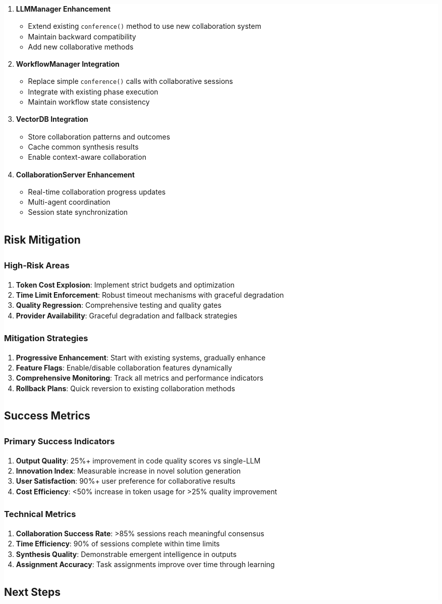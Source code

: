 1. **LLMManager Enhancement**
   - Extend existing `conference()` method to use new collaboration system
   - Maintain backward compatibility
   - Add new collaborative methods

2. **WorkflowManager Integration**
   - Replace simple `conference()` calls with collaborative sessions
   - Integrate with existing phase execution
   - Maintain workflow state consistency

3. **VectorDB Integration**
   - Store collaboration patterns and outcomes
   - Cache common synthesis results
   - Enable context-aware collaboration

4. **CollaborationServer Enhancement**
   - Real-time collaboration progress updates
   - Multi-agent coordination
   - Session state synchronization

## Risk Mitigation

### High-Risk Areas
1. **Token Cost Explosion**: Implement strict budgets and optimization
2. **Time Limit Enforcement**: Robust timeout mechanisms with graceful degradation
3. **Quality Regression**: Comprehensive testing and quality gates
4. **Provider Availability**: Graceful degradation and fallback strategies

### Mitigation Strategies
1. **Progressive Enhancement**: Start with existing systems, gradually enhance
2. **Feature Flags**: Enable/disable collaboration features dynamically
3. **Comprehensive Monitoring**: Track all metrics and performance indicators
4. **Rollback Plans**: Quick reversion to existing collaboration methods

## Success Metrics

### Primary Success Indicators
1. **Output Quality**: 25%+ improvement in code quality scores vs single-LLM
2. **Innovation Index**: Measurable increase in novel solution generation
3. **User Satisfaction**: 90%+ user preference for collaborative results
4. **Cost Efficiency**: <50% increase in token usage for >25% quality improvement

### Technical Metrics
1. **Collaboration Success Rate**: >85% sessions reach meaningful consensus
2. **Time Efficiency**: 90% of sessions complete within time limits
3. **Synthesis Quality**: Demonstrable emergent intelligence in outputs
4. **Assignment Accuracy**: Task assignments improve over time through learning

## Next Steps
